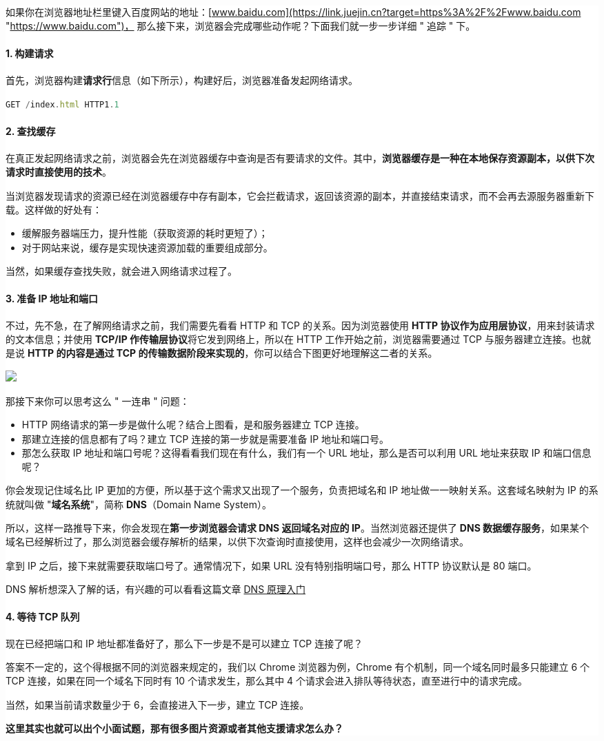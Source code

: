 如果你在浏览器地址栏里键入百度网站的地址：[www.baidu.com](https://link.juejin.cn?target=https%3A%2F%2Fwww.baidu.com "https://www.baidu.com")， 那么接下来，浏览器会完成哪些动作呢？下面我们就一步一步详细 " 追踪 " 下。

#### 1. 构建请求

首先，浏览器构建**请求行**信息（如下所示），构建好后，浏览器准备发起网络请求。

```Javascript
GET /index.html HTTP1.1


```

#### 2. 查找缓存

在真正发起网络请求之前，浏览器会先在浏览器缓存中查询是否有要请求的文件。其中，**浏览器缓存是一种在本地保存资源副本，以供下次请求时直接使用的技术**。

当浏览器发现请求的资源已经在浏览器缓存中存有副本，它会拦截请求，返回该资源的副本，并直接结束请求，而不会再去源服务器重新下载。这样做的好处有：

* 缓解服务器端压力，提升性能（获取资源的耗时更短了）；
* 对于网站来说，缓存是实现快速资源加载的重要组成部分。

当然，如果缓存查找失败，就会进入网络请求过程了。

#### 3. 准备 IP 地址和端口

不过，先不急，在了解网络请求之前，我们需要先看看 HTTP 和 TCP 的关系。因为浏览器使用 **HTTP 协议作为应用层协议**，用来封装请求的文本信息；并使用 **TCP/IP 作传输层协议**将它发到网络上，所以在 HTTP 工作开始之前，浏览器需要通过 TCP 与服务器建立连接。也就是说 **HTTP 的内容是通过 TCP 的传输数据阶段来实现的**，你可以结合下图更好地理解这二者的关系。

![](https://p1-jj.byteimg.com/tos-cn-i-t2oaga2asx/gold-user-assets/2020/7/4/1731a07e9de33cc8~tplv-t2oaga2asx-jj-mark:3024:0:0:0:q75.awebp)

那接下来你可以思考这么 " 一连串 " 问题：

* HTTP 网络请求的第一步是做什么呢？结合上图看，是和服务器建立 TCP 连接。
* 那建立连接的信息都有了吗？建立 TCP 连接的第一步就是需要准备 IP 地址和端口号。
* 那怎么获取 IP 地址和端口号呢？这得看看我们现在有什么，我们有一个 URL 地址，那么是否可以利用 URL 地址来获取 IP 和端口信息呢？

你会发现记住域名比 IP 更加的方便，所以基于这个需求又出现了一个服务，负责把域名和 IP 地址做一一映射关系。这套域名映射为 IP 的系统就叫做 "**域名系统**"，简称 **DNS**（Domain Name System）。

所以，这样一路推导下来，你会发现在**第一步浏览器会请求 DNS 返回域名对应的 IP**。当然浏览器还提供了 **DNS 数据缓存服务**，如果某个域名已经解析过了，那么浏览器会缓存解析的结果，以供下次查询时直接使用，这样也会减少一次网络请求。

拿到 IP 之后，接下来就需要获取端口号了。通常情况下，如果 URL 没有特别指明端口号，那么 HTTP 协议默认是 80 端口。

DNS 解析想深入了解的话，有兴趣的可以看看这篇文章 [DNS 原理入门](https://link.juejin.cn?target=http%3A%2F%2Fwww.ruanyifeng.com%2Fblog%2F2016%2F06%2Fdns.html "http://www.ruanyifeng.com/blog/2016/06/dns.html")

#### 4. 等待 TCP 队列

现在已经把端口和 IP 地址都准备好了，那么下一步是不是可以建立 TCP 连接了呢？

答案不一定的，这个得根据不同的浏览器来规定的，我们以 Chrome 浏览器为例，Chrome 有个机制，同一个域名同时最多只能建立 6 个 TCP 连接，如果在同一个域名下同时有 10 个请求发生，那么其中 4 个请求会进入排队等待状态，直至进行中的请求完成。

当然，如果当前请求数量少于 6，会直接进入下一步，建立 TCP 连接。

**这里其实也就可以出个小面试题，那有很多图片资源或者其他支援请求怎么办？**
